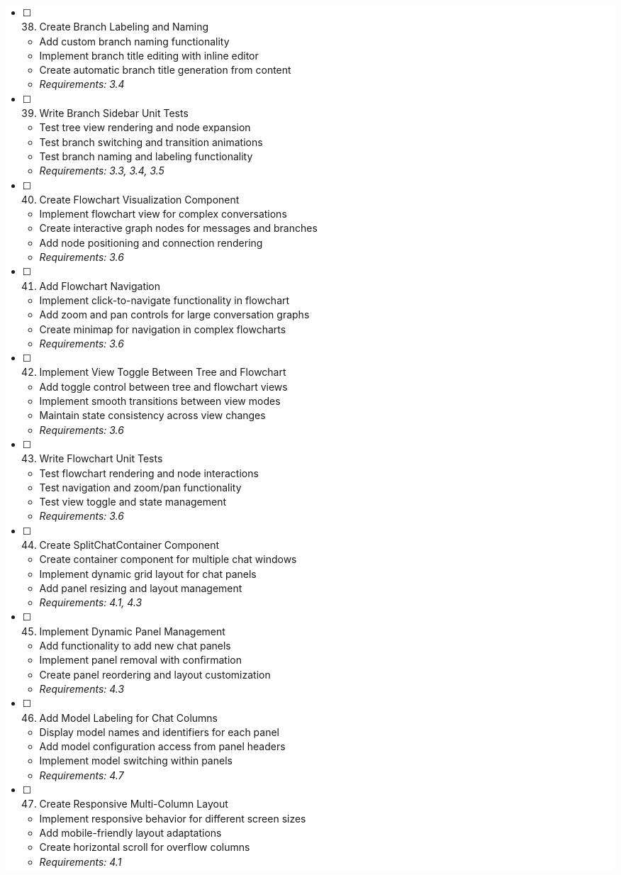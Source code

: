 - [ ] 38. Create Branch Labeling and Naming
  - Add custom branch naming functionality
  - Implement branch title editing with inline editor
  - Create automatic branch title generation from content
  - _Requirements: 3.4_

- [ ] 39. Write Branch Sidebar Unit Tests
  - Test tree view rendering and node expansion
  - Test branch switching and transition animations
  - Test branch naming and labeling functionality
  - _Requirements: 3.3, 3.4, 3.5_

- [ ] 40. Create Flowchart Visualization Component
  - Implement flowchart view for complex conversations
  - Create interactive graph nodes for messages and branches
  - Add node positioning and connection rendering
  - _Requirements: 3.6_

- [ ] 41. Add Flowchart Navigation
  - Implement click-to-navigate functionality in flowchart
  - Add zoom and pan controls for large conversation graphs
  - Create minimap for navigation in complex flowcharts
  - _Requirements: 3.6_

- [ ] 42. Implement View Toggle Between Tree and Flowchart
  - Add toggle control between tree and flowchart views
  - Implement smooth transitions between view modes
  - Maintain state consistency across view changes
  - _Requirements: 3.6_

- [ ] 43. Write Flowchart Unit Tests
  - Test flowchart rendering and node interactions
  - Test navigation and zoom/pan functionality
  - Test view toggle and state management
  - _Requirements: 3.6_

- [ ] 44. Create SplitChatContainer Component
  - Create container component for multiple chat windows
  - Implement dynamic grid layout for chat panels
  - Add panel resizing and layout management
  - _Requirements: 4.1, 4.3_

- [ ] 45. Implement Dynamic Panel Management
  - Add functionality to add new chat panels
  - Implement panel removal with confirmation
  - Create panel reordering and layout customization
  - _Requirements: 4.3_

- [ ] 46. Add Model Labeling for Chat Columns
  - Display model names and identifiers for each panel
  - Add model configuration access from panel headers
  - Implement model switching within panels
  - _Requirements: 4.7_

- [ ] 47. Create Responsive Multi-Column Layout
  - Implement responsive behavior for different screen sizes
  - Add mobile-friendly layout adaptations
  - Create horizontal scroll for overflow columns
  - _Requirements: 4.1_
